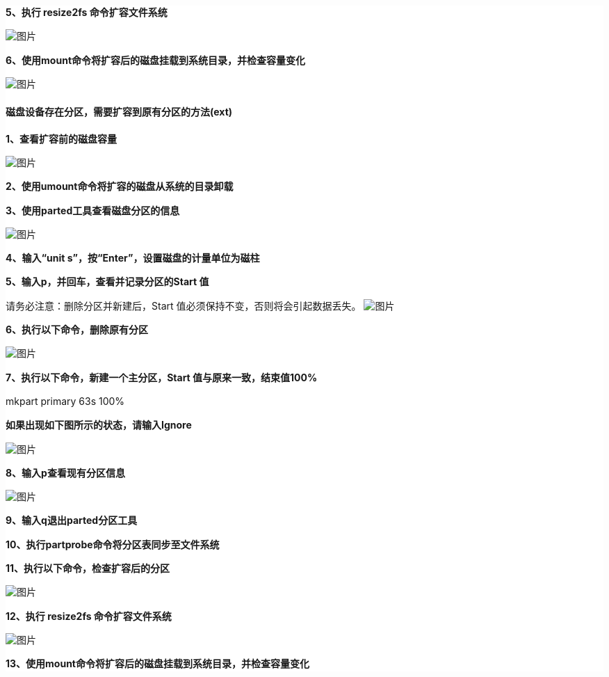 **5、执行 resize2fs 命令扩容文件系统**

![图片](index.assets/image-1568775120838.png)

**6、使用mount命令将扩容后的磁盘挂载到系统目录，并检查容量变化**

![图片](index.assets/image-1568775127021.png)

#### **磁盘设备存在分区，需要扩容到原有分区的方法(ext)**

**1、查看扩容前的磁盘容量**

![图片](index.assets/image-1568775131616.png)

**2、使用umount命令将扩容的磁盘从系统的目录卸载**

**3、使用parted工具查看磁盘分区的信息**

![图片](index.assets/image-1568775135401.png)

**4、输入“unit s”，按“Enter”，设置磁盘的计量单位为磁柱**

**5、输入p，并回车，查看并记录分区的Start 值**

请务必注意：删除分区并新建后，Start 值必须保持不变，否则将会引起数据丢失。
![图片](index.assets/image-1568775141798.png)

**6、执行以下命令，删除原有分区**

![图片](index.assets/image-1568775146683.png)

**7、执行以下命令，新建一个主分区，Start 值与原来一致，结束值100%**

mkpart primary 63s 100%

**如果出现如下图所示的状态，请输入Ignore**

![图片](index.assets/image-1568775150955.png)

**8、输入p查看现有分区信息**

![图片](index.assets/image-1568775153978.png)

**9、输入q退出parted分区工具**

**10、执行partprobe命令将分区表同步至文件系统**

**11、执行以下命令，检查扩容后的分区**

![图片](index.assets/image-1568775166562.png)

**12、执行 resize2fs 命令扩容文件系统**

![图片](index.assets/image-1568775181049.png)

**13、使用mount命令将扩容后的磁盘挂载到系统目录，并检查容量变化**
